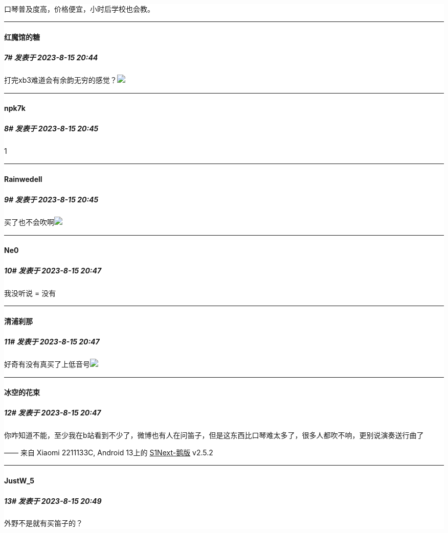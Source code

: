 口琴普及度高，价格便宜，小时后学校也会教。

*****

####  红魔馆的糖  
##### 7#       发表于 2023-8-15 20:44

打完xb3难道会有余韵无穷的感觉？<img src="https://static.saraba1st.com/image/smiley/face2017/067.png" referrerpolicy="no-referrer">

*****

####  npk7k  
##### 8#       发表于 2023-8-15 20:45

1

*****

####  Rainwedell  
##### 9#       发表于 2023-8-15 20:45

买了也不会吹啊<img src="https://static.saraba1st.com/image/smiley/face2017/037.png" referrerpolicy="no-referrer">

*****

####  Ne0  
##### 10#       发表于 2023-8-15 20:47

我没听说 = 没有

*****

####  清浦刹那  
##### 11#       发表于 2023-8-15 20:47

好奇有没有真买了上低音号<img src="https://static.saraba1st.com/image/smiley/face2017/066.png" referrerpolicy="no-referrer">

*****

####  冰空的花束  
##### 12#       发表于 2023-8-15 20:47

你咋知道不能，至少我在b站看到不少了，微博也有人在问笛子，但是这东西比口琴难太多了，很多人都吹不响，更别说演奏送行曲了

—— 来自 Xiaomi 2211133C, Android 13上的 [S1Next-鹅版](https://github.com/ykrank/S1-Next/releases) v2.5.2

*****

####  JustW_5  
##### 13#       发表于 2023-8-15 20:49

外野不是就有买笛子的？
